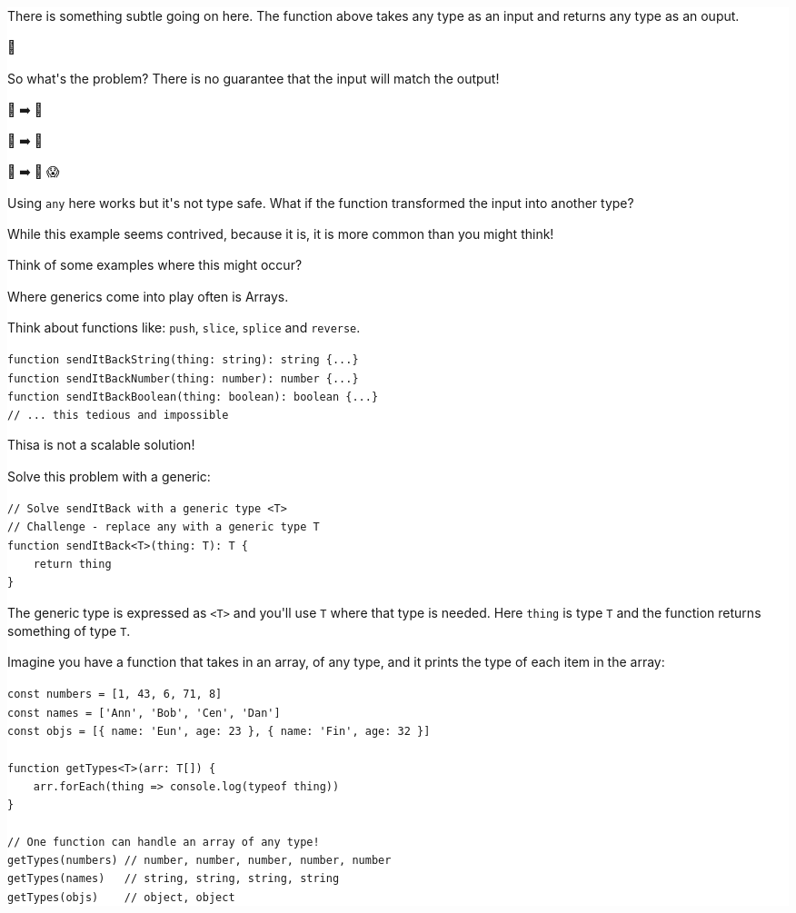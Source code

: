 


There is something subtle going on here. The function above takes any type as an input and returns any type as an ouput. 

🔬



So what's the problem? There is no guarantee that the input will match the output! 

🍎 ➡️ 🍎

🍊 ➡️ 🍊

🍐 ➡️ 🍓 😱



Using `any` here works but it's not type safe. What if the function transformed the input into another type? 



While this example seems contrived, because it is, it is more common than you might think! 

Think of some examples where this might occur?



Where generics come into play often is Arrays. 

Think about functions like: `push`, `slice`, `splice` and `reverse`.



```JS
function sendItBackString(thing: string): string {...}
function sendItBackNumber(thing: number): number {...}
function sendItBackBoolean(thing: boolean): boolean {...}
// ... this tedious and impossible
```

Thisa is not a scalable solution! 



Solve this problem with a generic:

```JS
// Solve sendItBack with a generic type <T>
// Challenge - replace any with a generic type T
function sendItBack<T>(thing: T): T {
	return thing
}
```

The generic type is expressed as `<T>` and you'll use `T` where that type is needed. Here `thing` is type `T` and the function returns something of type `T`. 



Imagine you have a function that takes in an array, of any type, and it prints the type of each item in the array: 

```JS
const numbers = [1, 43, 6, 71, 8]
const names = ['Ann', 'Bob', 'Cen', 'Dan']
const objs = [{ name: 'Eun', age: 23 }, { name: 'Fin', age: 32 }]

function getTypes<T>(arr: T[]) {
	arr.forEach(thing => console.log(typeof thing))
}

// One function can handle an array of any type! 
getTypes(numbers) // number, number, number, number, number
getTypes(names)   // string, string, string, string
getTypes(objs)    // object, object
```